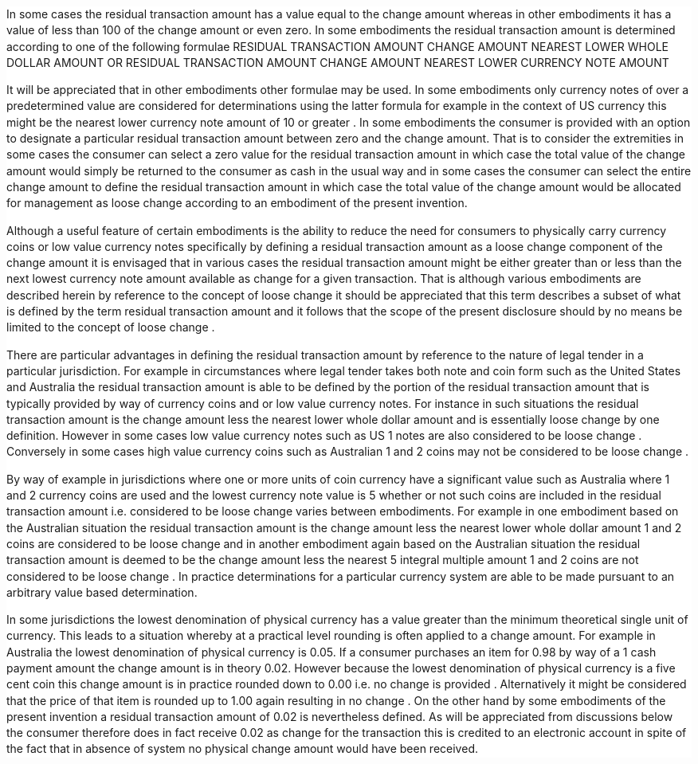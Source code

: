 In some cases the residual transaction amount has a value equal to the change amount whereas in other embodiments it has a value of less than 100 of the change amount or even zero. In some embodiments the residual transaction amount is determined according to one of the following formulae RESIDUAL TRANSACTION AMOUNT CHANGE AMOUNT NEAREST LOWER WHOLE DOLLAR AMOUNT OR RESIDUAL TRANSACTION AMOUNT CHANGE AMOUNT NEAREST LOWER CURRENCY NOTE AMOUNT

It will be appreciated that in other embodiments other formulae may be used. In some embodiments only currency notes of over a predetermined value are considered for determinations using the latter formula for example in the context of US currency this might be the nearest lower currency note amount of 10 or greater . In some embodiments the consumer is provided with an option to designate a particular residual transaction amount between zero and the change amount. That is to consider the extremities in some cases the consumer can select a zero value for the residual transaction amount in which case the total value of the change amount would simply be returned to the consumer as cash in the usual way and in some cases the consumer can select the entire change amount to define the residual transaction amount in which case the total value of the change amount would be allocated for management as loose change according to an embodiment of the present invention.

Although a useful feature of certain embodiments is the ability to reduce the need for consumers to physically carry currency coins or low value currency notes specifically by defining a residual transaction amount as a loose change component of the change amount it is envisaged that in various cases the residual transaction amount might be either greater than or less than the next lowest currency note amount available as change for a given transaction. That is although various embodiments are described herein by reference to the concept of loose change it should be appreciated that this term describes a subset of what is defined by the term residual transaction amount and it follows that the scope of the present disclosure should by no means be limited to the concept of loose change .

There are particular advantages in defining the residual transaction amount by reference to the nature of legal tender in a particular jurisdiction. For example in circumstances where legal tender takes both note and coin form such as the United States and Australia the residual transaction amount is able to be defined by the portion of the residual transaction amount that is typically provided by way of currency coins and or low value currency notes. For instance in such situations the residual transaction amount is the change amount less the nearest lower whole dollar amount and is essentially loose change by one definition. However in some cases low value currency notes such as US 1 notes are also considered to be loose change . Conversely in some cases high value currency coins such as Australian 1 and 2 coins may not be considered to be loose change .

By way of example in jurisdictions where one or more units of coin currency have a significant value such as Australia where 1 and 2 currency coins are used and the lowest currency note value is 5 whether or not such coins are included in the residual transaction amount i.e. considered to be loose change varies between embodiments. For example in one embodiment based on the Australian situation the residual transaction amount is the change amount less the nearest lower whole dollar amount 1 and 2 coins are considered to be loose change and in another embodiment again based on the Australian situation the residual transaction amount is deemed to be the change amount less the nearest 5 integral multiple amount 1 and 2 coins are not considered to be loose change . In practice determinations for a particular currency system are able to be made pursuant to an arbitrary value based determination.

In some jurisdictions the lowest denomination of physical currency has a value greater than the minimum theoretical single unit of currency. This leads to a situation whereby at a practical level rounding is often applied to a change amount. For example in Australia the lowest denomination of physical currency is 0.05. If a consumer purchases an item for 0.98 by way of a 1 cash payment amount the change amount is in theory 0.02. However because the lowest denomination of physical currency is a five cent coin this change amount is in practice rounded down to 0.00 i.e. no change is provided . Alternatively it might be considered that the price of that item is rounded up to 1.00 again resulting in no change . On the other hand by some embodiments of the present invention a residual transaction amount of 0.02 is nevertheless defined. As will be appreciated from discussions below the consumer therefore does in fact receive 0.02 as change for the transaction this is credited to an electronic account in spite of the fact that in absence of system no physical change amount would have been received.
